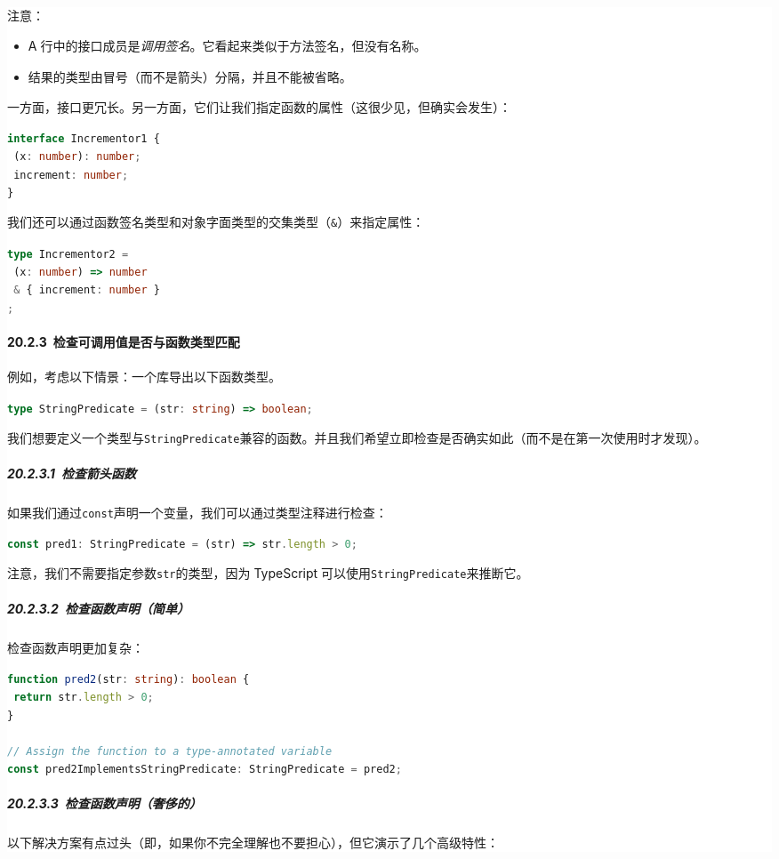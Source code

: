 注意：

+   A 行中的接口成员是*调用签名*。它看起来类似于方法签名，但没有名称。

+   结果的类型由冒号（而不是箭头）分隔，并且不能被省略。

一方面，接口更冗长。另一方面，它们让我们指定函数的属性（这很少见，但确实会发生）：

```ts
interface Incrementor1 {
 (x: number): number;
 increment: number;
}
```

我们还可以通过函数签名类型和对象字面类型的交集类型（`&`）来指定属性：

```ts
type Incrementor2 =
 (x: number) => number
 & { increment: number }
;
```

#### 20.2.3 检查可调用值是否与函数类型匹配

例如，考虑以下情景：一个库导出以下函数类型。

```ts
type StringPredicate = (str: string) => boolean;
```

我们想要定义一个类型与`StringPredicate`兼容的函数。并且我们希望立即检查是否确实如此（而不是在第一次使用时才发现）。

##### 20.2.3.1 检查箭头函数

如果我们通过`const`声明一个变量，我们可以通过类型注释进行检查：

```ts
const pred1: StringPredicate = (str) => str.length > 0;
```

注意，我们不需要指定参数`str`的类型，因为 TypeScript 可以使用`StringPredicate`来推断它。

##### 20.2.3.2 检查函数声明（简单）

检查函数声明更加复杂：

```ts
function pred2(str: string): boolean {
 return str.length > 0;
}

// Assign the function to a type-annotated variable
const pred2ImplementsStringPredicate: StringPredicate = pred2;
```

##### 20.2.3.3 检查函数声明（奢侈的）

以下解决方案有点过头（即，如果你不完全理解也不要担心），但它演示了几个高级特性：
